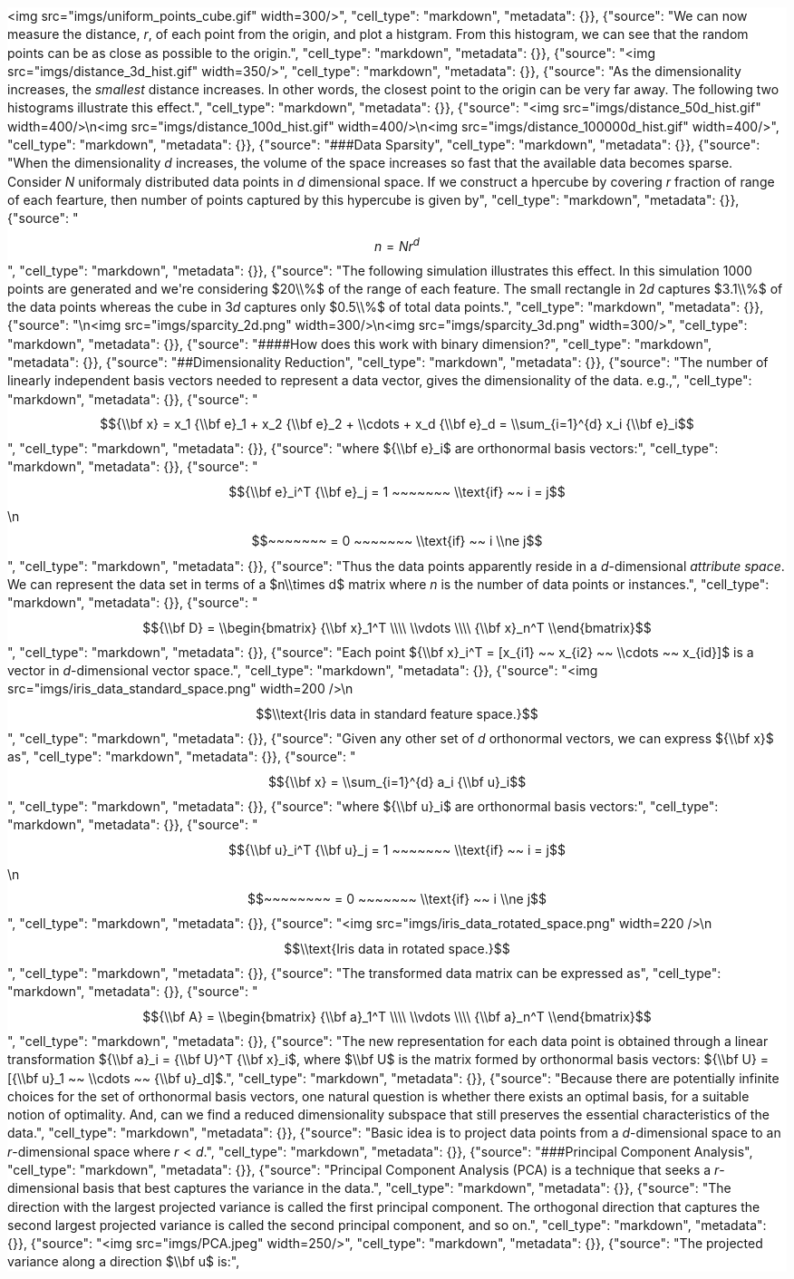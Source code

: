<img src=\"imgs/uniform_points_cube.gif\" width=300/>", "cell_type": "markdown", "metadata": {}}, {"source": "We can now measure the distance, $r$, of each point from the origin, and plot a histgram. From this histogram, we can see that the random points can be as close as possible to the origin.", "cell_type": "markdown", "metadata": {}}, {"source": "<img src=\"imgs/distance_3d_hist.gif\" width=350/>", "cell_type": "markdown", "metadata": {}}, {"source": "As the dimensionality increases, the _smallest_ distance increases. In other words, the closest point to the origin can be very far away. The following two histograms illustrate this effect.", "cell_type": "markdown", "metadata": {}}, {"source": "<img src=\"imgs/distance_50d_hist.gif\" width=400/>\n<img src=\"imgs/distance_100d_hist.gif\" width=400/>\n<img src=\"imgs/distance_100000d_hist.gif\" width=400/>", "cell_type": "markdown", "metadata": {}}, {"source": "###Data Sparsity", "cell_type": "markdown", "metadata": {}}, {"source": "When the dimensionality $d$ increases, the volume of the space increases so fast that the available data becomes sparse. Consider $N$ uniformaly distributed data points  in $d$ dimensional space. If we construct a hpercube by covering $r$ fraction of range of each fearture, then number of points captured by this hypercube is given by", "cell_type": "markdown", "metadata": {}}, {"source": "$$n = N r^d$$", "cell_type": "markdown", "metadata": {}}, {"source": "The following simulation illustrates this effect. In this simulation $1000$ points are generated and we're considering $20\\%$ of the range of each feature. The small rectangle in $2d$ captures $3.1\\%$ of the data points whereas the cube in $3d$ captures only $0.5\\%$ of total data points.", "cell_type": "markdown", "metadata": {}}, {"source": "\n<img src=\"imgs/sparcity_2d.png\" width=300/>\n<img src=\"imgs/sparcity_3d.png\" width=300/>", "cell_type": "markdown", "metadata": {}}, {"source": "####How does this work with binary dimension?", "cell_type": "markdown", "metadata": {}}, {"source": "##Dimensionality Reduction", "cell_type": "markdown", "metadata": {}}, {"source": "The number of linearly independent basis vectors needed to represent a data vector, gives the dimensionality of the data. e.g.,", "cell_type": "markdown", "metadata": {}}, {"source": "$${\\bf x} = x_1 {\\bf e}_1 + x_2 {\\bf e}_2 + \\cdots + x_d {\\bf e}_d = \\sum_{i=1}^{d} x_i {\\bf e}_i$$", "cell_type": "markdown", "metadata": {}}, {"source": "where ${\\bf e}_i$ are orthonormal basis vectors:", "cell_type": "markdown", "metadata": {}}, {"source": "$${\\bf e}_i^T {\\bf e}_j = 1 ~~~~~~~ \\text{if} ~~ i = j$$\n$$~~~~~~~ = 0 ~~~~~~~ \\text{if} ~~ i \\ne j$$", "cell_type": "markdown", "metadata": {}}, {"source": "Thus the data points apparently reside in a $d$-dimensional _attribute space_. We can represent the data set in terms of a $n\\times d$ matrix where $n$ is the number of data points or instances.", "cell_type": "markdown", "metadata": {}}, {"source": "$${\\bf D} = \\begin{bmatrix} {\\bf x}_1^T \\\\ \\vdots \\\\ {\\bf x}_n^T \\end{bmatrix}$$", "cell_type": "markdown", "metadata": {}}, {"source": "Each point ${\\bf x}_i^T = [x_{i1} ~~ x_{i2} ~~ \\cdots ~~ x_{id}]$ is a vector in $d$-dimensional vector space.", "cell_type": "markdown", "metadata": {}}, {"source": "<img src=\"imgs/iris_data_standard_space.png\" width=200 />\n$$\\text{Iris data in standard feature space.}$$", "cell_type": "markdown", "metadata": {}}, {"source": "Given any other set of $d$ orthonormal vectors, we can express ${\\bf x}$ as", "cell_type": "markdown", "metadata": {}}, {"source": "$${\\bf x} = \\sum_{i=1}^{d} a_i {\\bf u}_i$$", "cell_type": "markdown", "metadata": {}}, {"source": "where ${\\bf u}_i$ are orthonormal basis vectors:", "cell_type": "markdown", "metadata": {}}, {"source": "$${\\bf u}_i^T {\\bf u}_j = 1 ~~~~~~~ \\text{if} ~~ i = j$$\n$$~~~~~~~~ = 0 ~~~~~~~ \\text{if} ~~ i \\ne j$$", "cell_type": "markdown", "metadata": {}}, {"source": "<img src=\"imgs/iris_data_rotated_space.png\" width=220 />\n$$\\text{Iris data in rotated space.}$$", "cell_type": "markdown", "metadata": {}}, {"source": "The transformed data matrix can be expressed as", "cell_type": "markdown", "metadata": {}}, {"source": "$${\\bf A} = \\begin{bmatrix} {\\bf a}_1^T \\\\ \\vdots \\\\ {\\bf a}_n^T \\end{bmatrix}$$", "cell_type": "markdown", "metadata": {}}, {"source": "The new representation for each data point is obtained through a linear transformation ${\\bf a}_i = {\\bf U}^T {\\bf x}_i$, where $\\bf U$ is the matrix formed by orthonormal basis vectors: ${\\bf U} = [{\\bf u}_1 ~~ \\cdots ~~ {\\bf u}_d]$.", "cell_type": "markdown", "metadata": {}}, {"source": "Because there are potentially infinite choices for the set of orthonormal basis vectors, one natural question is whether there exists an optimal basis, for a suitable notion of optimality. And, can we find a reduced dimensionality subspace that still preserves the essential characteristics of the data.", "cell_type": "markdown", "metadata": {}}, {"source": "Basic idea is to project data points from a $d$-dimensional space to an $r$-dimensional space where $r < d$.", "cell_type": "markdown", "metadata": {}}, {"source": "###Principal Component Analysis", "cell_type": "markdown", "metadata": {}}, {"source": "Principal Component Analysis (PCA) is a technique that seeks a $r$-dimensional basis that best captures the variance in the data.", "cell_type": "markdown", "metadata": {}}, {"source": "The direction with the largest projected variance is called the first principal component. The orthogonal direction that captures the second largest projected variance is called the second principal component, and so on.", "cell_type": "markdown", "metadata": {}}, {"source": "<img src=\"imgs/PCA.jpeg\" width=250/>", "cell_type": "markdown", "metadata": {}}, {"source": "The projected variance along a direction $\\bf u$ is:",